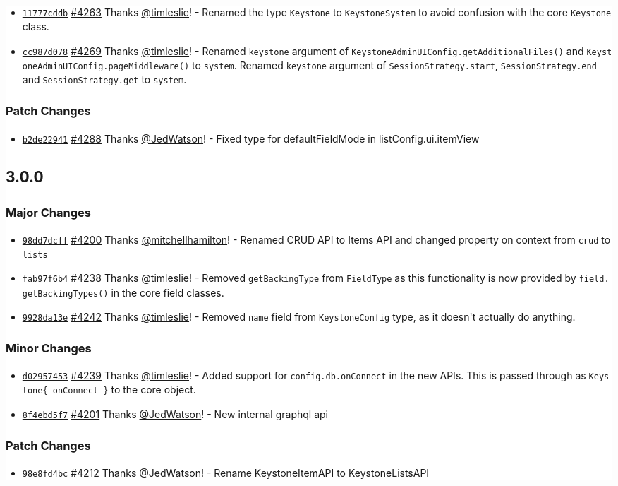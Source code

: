 - [`11777cddb`](https://github.com/keystonejs/keystone/commit/11777cddba45b28a9e17a3149b792db121322b46) [#4263](https://github.com/keystonejs/keystone/pull/4263) Thanks [@timleslie](https://github.com/timleslie)! - Renamed the type `Keystone` to `KeystoneSystem` to avoid confusion with the core `Keystone` class.

* [`cc987d078`](https://github.com/keystonejs/keystone/commit/cc987d078653fd9e686069f9f885f1269b64a882) [#4269](https://github.com/keystonejs/keystone/pull/4269) Thanks [@timleslie](https://github.com/timleslie)! - Renamed `keystone` argument of `KeystoneAdminUIConfig.getAdditionalFiles()` and `KeystoneAdminUIConfig.pageMiddleware()` to `system`.
  Renamed `keystone` argument of `SessionStrategy.start`, `SessionStrategy.end` and `SessionStrategy.get` to `system`.

### Patch Changes

- [`b2de22941`](https://github.com/keystonejs/keystone/commit/b2de229419cc93b69ee4027c387cab9c8d701488) [#4288](https://github.com/keystonejs/keystone/pull/4288) Thanks [@JedWatson](https://github.com/JedWatson)! - Fixed type for defaultFieldMode in listConfig.ui.itemView

## 3.0.0

### Major Changes

- [`98dd7dcff`](https://github.com/keystonejs/keystone/commit/98dd7dcffa797eb40eb1713ba1ac2697dfef95e3) [#4200](https://github.com/keystonejs/keystone/pull/4200) Thanks [@mitchellhamilton](https://github.com/mitchellhamilton)! - Renamed CRUD API to Items API and changed property on context from `crud` to `lists`

* [`fab97f6b4`](https://github.com/keystonejs/keystone/commit/fab97f6b416d7040cdd159be379e226142fc189c) [#4238](https://github.com/keystonejs/keystone/pull/4238) Thanks [@timleslie](https://github.com/timleslie)! - Removed `getBackingType` from `FieldType` as this functionality is now provided by `field.getBackingTypes()` in the core field classes.

- [`9928da13e`](https://github.com/keystonejs/keystone/commit/9928da13ecca03fed560a42e1071afc59c0feb3b) [#4242](https://github.com/keystonejs/keystone/pull/4242) Thanks [@timleslie](https://github.com/timleslie)! - Removed `name` field from `KeystoneConfig` type, as it doesn't actually do anything.

### Minor Changes

- [`d02957453`](https://github.com/keystonejs/keystone/commit/d029574533c179fa53f65c0e0ba3812dab2ba4ad) [#4239](https://github.com/keystonejs/keystone/pull/4239) Thanks [@timleslie](https://github.com/timleslie)! - Added support for `config.db.onConnect` in the new APIs. This is passed through as `Keystone{ onConnect }` to the core object.

* [`8f4ebd5f7`](https://github.com/keystonejs/keystone/commit/8f4ebd5f70251ccdfb6b5ce14efb9fb59f5d2b3d) [#4201](https://github.com/keystonejs/keystone/pull/4201) Thanks [@JedWatson](https://github.com/JedWatson)! - New internal graphql api

### Patch Changes

- [`98e8fd4bc`](https://github.com/keystonejs/keystone/commit/98e8fd4bc586c732d629328ef643014ce42442ed) [#4212](https://github.com/keystonejs/keystone/pull/4212) Thanks [@JedWatson](https://github.com/JedWatson)! - Rename KeystoneItemAPI to KeystoneListsAPI
